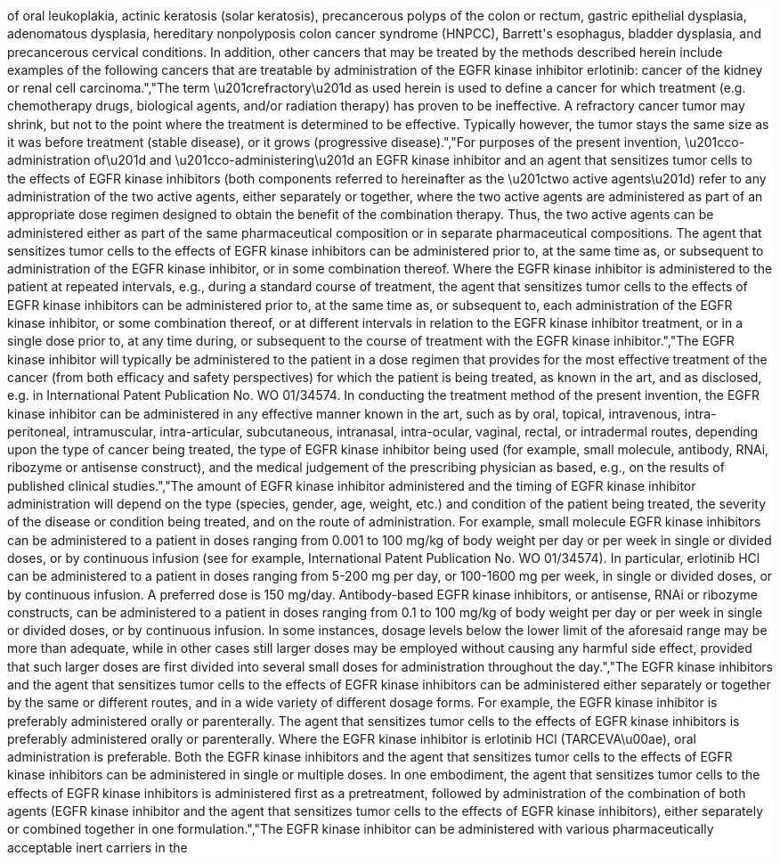 of oral leukoplakia, actinic keratosis (solar keratosis), precancerous polyps of the colon or rectum, gastric epithelial dysplasia, adenomatous dysplasia, hereditary nonpolyposis colon cancer syndrome (HNPCC), Barrett's esophagus, bladder dysplasia, and precancerous cervical conditions. In addition, other cancers that may be treated by the methods described herein include examples of the following cancers that are treatable by administration of the EGFR kinase inhibitor erlotinib: cancer of the kidney or renal cell carcinoma.","The term \u201crefractory\u201d as used herein is used to define a cancer for which treatment (e.g. chemotherapy drugs, biological agents, and\/or radiation therapy) has proven to be ineffective. A refractory cancer tumor may shrink, but not to the point where the treatment is determined to be effective. Typically however, the tumor stays the same size as it was before treatment (stable disease), or it grows (progressive disease).","For purposes of the present invention, \u201cco-administration of\u201d and \u201cco-administering\u201d an EGFR kinase inhibitor and an agent that sensitizes tumor cells to the effects of EGFR kinase inhibitors (both components referred to hereinafter as the \u201ctwo active agents\u201d) refer to any administration of the two active agents, either separately or together, where the two active agents are administered as part of an appropriate dose regimen designed to obtain the benefit of the combination therapy. Thus, the two active agents can be administered either as part of the same pharmaceutical composition or in separate pharmaceutical compositions. The agent that sensitizes tumor cells to the effects of EGFR kinase inhibitors can be administered prior to, at the same time as, or subsequent to administration of the EGFR kinase inhibitor, or in some combination thereof. Where the EGFR kinase inhibitor is administered to the patient at repeated intervals, e.g., during a standard course of treatment, the agent that sensitizes tumor cells to the effects of EGFR kinase inhibitors can be administered prior to, at the same time as, or subsequent to, each administration of the EGFR kinase inhibitor, or some combination thereof, or at different intervals in relation to the EGFR kinase inhibitor treatment, or in a single dose prior to, at any time during, or subsequent to the course of treatment with the EGFR kinase inhibitor.","The EGFR kinase inhibitor will typically be administered to the patient in a dose regimen that provides for the most effective treatment of the cancer (from both efficacy and safety perspectives) for which the patient is being treated, as known in the art, and as disclosed, e.g. in International Patent Publication No. WO 01\/34574. In conducting the treatment method of the present invention, the EGFR kinase inhibitor can be administered in any effective manner known in the art, such as by oral, topical, intravenous, intra-peritoneal, intramuscular, intra-articular, subcutaneous, intranasal, intra-ocular, vaginal, rectal, or intradermal routes, depending upon the type of cancer being treated, the type of EGFR kinase inhibitor being used (for example, small molecule, antibody, RNAi, ribozyme or antisense construct), and the medical judgement of the prescribing physician as based, e.g., on the results of published clinical studies.","The amount of EGFR kinase inhibitor administered and the timing of EGFR kinase inhibitor administration will depend on the type (species, gender, age, weight, etc.) and condition of the patient being treated, the severity of the disease or condition being treated, and on the route of administration. For example, small molecule EGFR kinase inhibitors can be administered to a patient in doses ranging from 0.001 to 100 mg\/kg of body weight per day or per week in single or divided doses, or by continuous infusion (see for example, International Patent Publication No. WO 01\/34574). In particular, erlotinib HCl can be administered to a patient in doses ranging from 5-200 mg per day, or 100-1600 mg per week, in single or divided doses, or by continuous infusion. A preferred dose is 150 mg\/day. Antibody-based EGFR kinase inhibitors, or antisense, RNAi or ribozyme constructs, can be administered to a patient in doses ranging from 0.1 to 100 mg\/kg of body weight per day or per week in single or divided doses, or by continuous infusion. In some instances, dosage levels below the lower limit of the aforesaid range may be more than adequate, while in other cases still larger doses may be employed without causing any harmful side effect, provided that such larger doses are first divided into several small doses for administration throughout the day.","The EGFR kinase inhibitors and the agent that sensitizes tumor cells to the effects of EGFR kinase inhibitors can be administered either separately or together by the same or different routes, and in a wide variety of different dosage forms. For example, the EGFR kinase inhibitor is preferably administered orally or parenterally. The agent that sensitizes tumor cells to the effects of EGFR kinase inhibitors is preferably administered orally or parenterally. Where the EGFR kinase inhibitor is erlotinib HCl (TARCEVA\u00ae), oral administration is preferable. Both the EGFR kinase inhibitors and the agent that sensitizes tumor cells to the effects of EGFR kinase inhibitors can be administered in single or multiple doses. In one embodiment, the agent that sensitizes tumor cells to the effects of EGFR kinase inhibitors is administered first as a pretreatment, followed by administration of the combination of both agents (EGFR kinase inhibitor and the agent that sensitizes tumor cells to the effects of EGFR kinase inhibitors), either separately or combined together in one formulation.","The EGFR kinase inhibitor can be administered with various pharmaceutically acceptable inert carriers in the